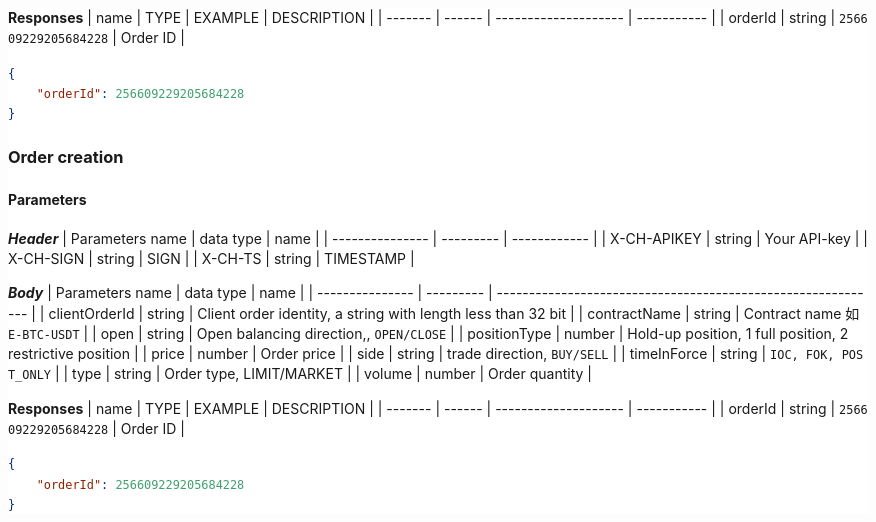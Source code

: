 
**Responses**
| name    | TYPE   | EXAMPLE              | DESCRIPTION |
| ------- | ------ | -------------------- | ----------- |
| orderId | string | `256609229205684228` | Order ID    |

```json
{
    "orderId": 256609229205684228
}
```

### Order creation

#### Parameters

***Header***
| Parameters name | data type | name         |
| --------------- | --------- | ------------ |
| X-CH-APIKEY     | string    | Your API-key |
| X-CH-SIGN       | string    | SIGN         |
| X-CH-TS         | string    | TIMESTAMP    |

***Body***
| Parameters name | data type | name                                                         |
| --------------- | --------- | ------------------------------------------------------------ |
| clientOrderId   | string    | Client order identity, a string with length less than 32 bit |
| contractName    | string    | Contract name 如 `E-BTC-USDT`                                |
| open            | string    | Open balancing direction,, `OPEN/CLOSE`                      |
| positionType    | number    | Hold-up position, 1 full position, 2 restrictive position                            |
| price           | number    | Order price                                                  |
| side            | string    | trade direction, `BUY/SELL`                                  |
| timeInForce     | string    | `IOC, FOK, POST_ONLY`                                        |
| type            | string    | Order type, LIMIT/MARKET                                     |
| volume          | number    | Order quantity                                               |

**Responses**
| name    | TYPE   | EXAMPLE              | DESCRIPTION |
| ------- | ------ | -------------------- | ----------- |
| orderId | string | `256609229205684228` | Order ID    |

```json
{
    "orderId": 256609229205684228
}
```
